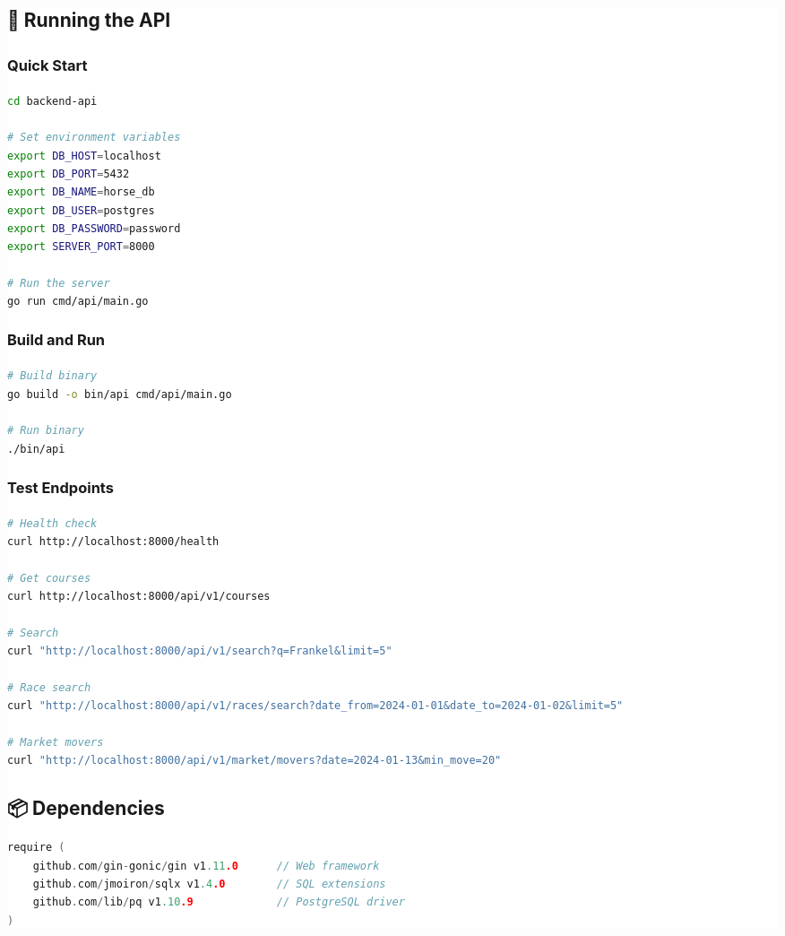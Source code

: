 ## 🚀 Running the API

### Quick Start
```bash
cd backend-api

# Set environment variables
export DB_HOST=localhost
export DB_PORT=5432
export DB_NAME=horse_db
export DB_USER=postgres
export DB_PASSWORD=password
export SERVER_PORT=8000

# Run the server
go run cmd/api/main.go
```

### Build and Run
```bash
# Build binary
go build -o bin/api cmd/api/main.go

# Run binary
./bin/api
```

### Test Endpoints
```bash
# Health check
curl http://localhost:8000/health

# Get courses
curl http://localhost:8000/api/v1/courses

# Search
curl "http://localhost:8000/api/v1/search?q=Frankel&limit=5"

# Race search
curl "http://localhost:8000/api/v1/races/search?date_from=2024-01-01&date_to=2024-01-02&limit=5"

# Market movers
curl "http://localhost:8000/api/v1/market/movers?date=2024-01-13&min_move=20"
```

## 📦 Dependencies

```go
require (
    github.com/gin-gonic/gin v1.11.0      // Web framework
    github.com/jmoiron/sqlx v1.4.0        // SQL extensions
    github.com/lib/pq v1.10.9             // PostgreSQL driver
)
```
